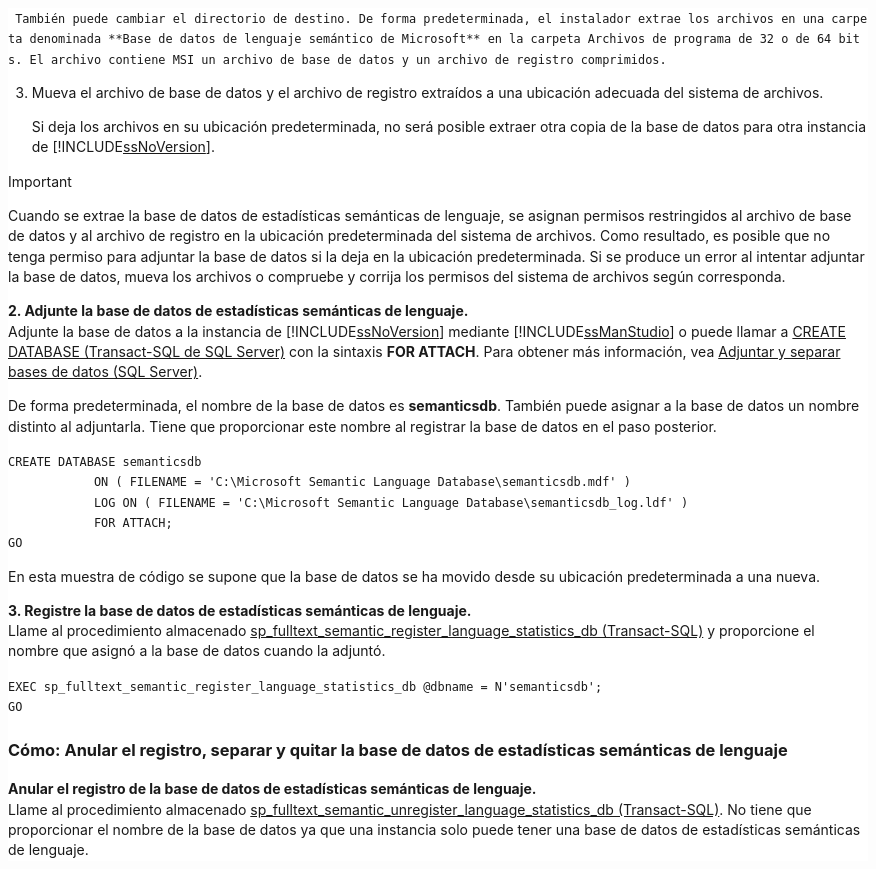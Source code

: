      También puede cambiar el directorio de destino. De forma predeterminada, el instalador extrae los archivos en una carpeta denominada **Base de datos de lenguaje semántico de Microsoft** en la carpeta Archivos de programa de 32 o de 64 bits. El archivo contiene MSI un archivo de base de datos y un archivo de registro comprimidos.  
  
3.  Mueva el archivo de base de datos y el archivo de registro extraídos a una ubicación adecuada del sistema de archivos.  
  
     Si deja los archivos en su ubicación predeterminada, no será posible extraer otra copia de la base de datos para otra instancia de [!INCLUDE[ssNoVersion](../../../includes/ssnoversion-md.md)].  
  
> [!IMPORTANT]  
>  Cuando se extrae la base de datos de estadísticas semánticas de lenguaje, se asignan permisos restringidos al archivo de base de datos y al archivo de registro en la ubicación predeterminada del sistema de archivos. Como resultado, es posible que no tenga permiso para adjuntar la base de datos si la deja en la ubicación predeterminada. Si se produce un error al intentar adjuntar la base de datos, mueva los archivos o compruebe y corrija los permisos del sistema de archivos según corresponda.  
  
 **2. Adjunte la base de datos de estadísticas semánticas de lenguaje.**  
 Adjunte la base de datos a la instancia de [!INCLUDE[ssNoVersion](../../../includes/ssnoversion-md.md)] mediante [!INCLUDE[ssManStudio](../../includes/ssmanstudio-md.md)] o puede llamar a [CREATE DATABASE &#40;Transact-SQL de SQL Server&#41;](/sql/t-sql/statements/create-database-sql-server-transact-sql) con la sintaxis **FOR ATTACH**. Para obtener más información, vea [Adjuntar y separar bases de datos &#40;SQL Server&#41;](../databases/database-detach-and-attach-sql-server.md).  
  
 De forma predeterminada, el nombre de la base de datos es **semanticsdb**. También puede asignar a la base de datos un nombre distinto al adjuntarla. Tiene que proporcionar este nombre al registrar la base de datos en el paso posterior.  
  
```tsql  
CREATE DATABASE semanticsdb  
            ON ( FILENAME = 'C:\Microsoft Semantic Language Database\semanticsdb.mdf' )  
            LOG ON ( FILENAME = 'C:\Microsoft Semantic Language Database\semanticsdb_log.ldf' )  
            FOR ATTACH;  
GO  
```  
  
 En esta muestra de código se supone que la base de datos se ha movido desde su ubicación predeterminada a una nueva.  
  
 **3. Registre la base de datos de estadísticas semánticas de lenguaje.**  
 Llame al procedimiento almacenado [sp_fulltext_semantic_register_language_statistics_db &#40;Transact-SQL&#41;](/sql/relational-databases/system-stored-procedures/sp-fulltext-semantic-register-language-statistics-db-transact-sql) y proporcione el nombre que asignó a la base de datos cuando la adjuntó.  
  
```tsql  
EXEC sp_fulltext_semantic_register_language_statistics_db @dbname = N'semanticsdb';  
GO  
```  
  
###  <a name="HowToUnregister"></a> Cómo: Anular el registro, separar y quitar la base de datos de estadísticas semánticas de lenguaje  
 **Anular el registro de la base de datos de estadísticas semánticas de lenguaje.**  
 Llame al procedimiento almacenado [sp_fulltext_semantic_unregister_language_statistics_db &#40;Transact-SQL&#41;](/sql/relational-databases/system-stored-procedures/sp-fulltext-semantic-unregister-language-statistics-db-transact-sql). No tiene que proporcionar el nombre de la base de datos ya que una instancia solo puede tener una base de datos de estadísticas semánticas de lenguaje.  
  